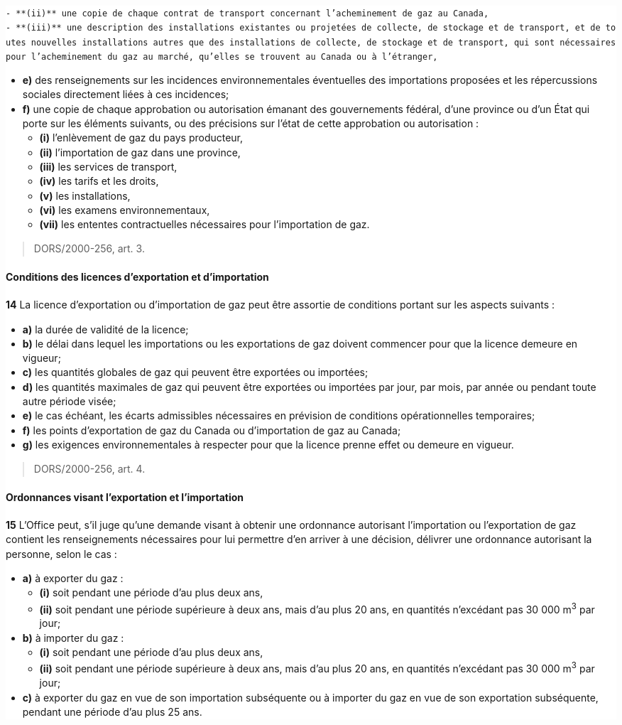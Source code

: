 	- **(ii)** une copie de chaque contrat de transport concernant l’acheminement de gaz au Canada,
	- **(iii)** une description des installations existantes ou projetées de collecte, de stockage et de transport, et de toutes nouvelles installations autres que des installations de collecte, de stockage et de transport, qui sont nécessaires pour l’acheminement du gaz au marché, qu’elles se trouvent au Canada ou à l’étranger,
- **e)** des renseignements sur les incidences environnementales éventuelles des importations proposées et les répercussions sociales directement liées à ces incidences;
- **f)** une copie de chaque approbation ou autorisation émanant des gouvernements fédéral, d’une province ou d’un État qui porte sur les éléments suivants, ou des précisions sur l’état de cette approbation ou autorisation :
	- **(i)** l’enlèvement de gaz du pays producteur,
	- **(ii)** l’importation de gaz dans une province,
	- **(iii)** les services de transport,
	- **(iv)** les tarifs et les droits,
	- **(v)** les installations,
	- **(vi)** les examens environnementaux,
	- **(vii)** les ententes contractuelles nécessaires pour l’importation de gaz.
> DORS/2000-256, art. 3.





#### Conditions des licences d’exportation et d’importation


**14** La licence d’exportation ou d’importation de gaz peut être assortie de conditions portant sur les aspects suivants :
- **a)** la durée de validité de la licence;
- **b)** le délai dans lequel les importations ou les exportations de gaz doivent commencer pour que la licence demeure en vigueur;
- **c)** les quantités globales de gaz qui peuvent être exportées ou importées;
- **d)** les quantités maximales de gaz qui peuvent être exportées ou importées par jour, par mois, par année ou pendant toute autre période visée;
- **e)** le cas échéant, les écarts admissibles nécessaires en prévision de conditions opérationnelles temporaires;
- **f)** les points d’exportation de gaz du Canada ou d’importation de gaz au Canada;
- **g)** les exigences environnementales à respecter pour que la licence prenne effet ou demeure en vigueur.
> DORS/2000-256, art. 4.





#### Ordonnances visant l’exportation et l’importation


**15** L’Office peut, s’il juge qu’une demande visant à obtenir une ordonnance autorisant l’importation ou l’exportation de gaz contient les renseignements nécessaires pour lui permettre d’en arriver à une décision, délivrer une ordonnance autorisant la personne, selon le cas :
- **a)** à exporter du gaz :
	- **(i)** soit pendant une période d’au plus deux ans,
	- **(ii)** soit pendant une période supérieure à deux ans, mais d’au plus 20 ans, en quantités n’excédant pas 30 000 m<sup>3</sup> par jour;
- **b)** à importer du gaz :
	- **(i)** soit pendant une période d’au plus deux ans,
	- **(ii)** soit pendant une période supérieure à deux ans, mais d’au plus 20 ans, en quantités n’excédant pas 30 000 m<sup>3</sup> par jour;
- **c)** à exporter du gaz en vue de son importation subséquente ou à importer du gaz en vue de son exportation subséquente, pendant une période d’au plus 25 ans.

